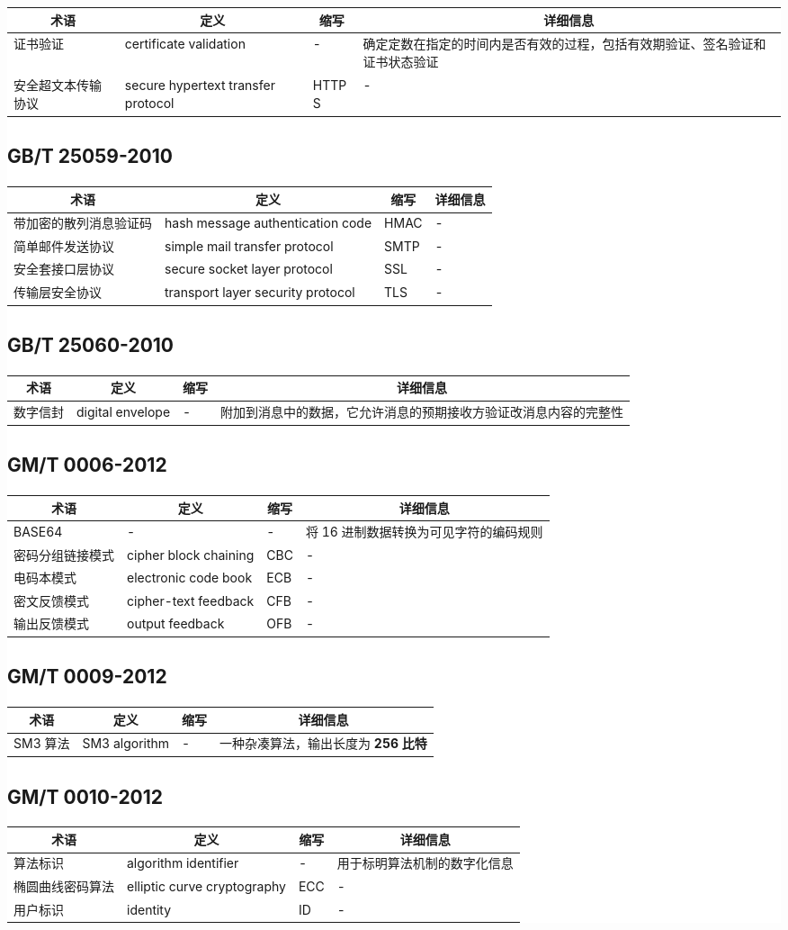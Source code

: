 | 术语 | 定义 | 缩写 | 详细信息 |
| --- | --- | --- | --- |
| 证书验证 | certificate validation | - | 确定定数在指定的时间内是否有效的过程，包括有效期验证、签名验证和证书状态验证 |
| 安全超文本传输协议 | secure hypertext transfer protocol | HTTPS | - |

## GB/T 25059-2010

| 术语 | 定义 | 缩写 | 详细信息 |
| --- | --- | --- | --- |
| 带加密的散列消息验证码 | hash message authentication code | HMAC | - |
| 简单邮件发送协议 | simple mail transfer protocol | SMTP | - |
| 安全套接口层协议 | secure socket layer protocol | SSL | - |
| 传输层安全协议 |transport layer security protocol | TLS | - |

## GB/T 25060-2010

| 术语 | 定义 | 缩写 | 详细信息 |
| --- | --- | --- | --- |
| 数字信封 | digital envelope | - | 附加到消息中的数据，它允许消息的预期接收方验证改消息内容的完整性 |

## GM/T 0006-2012

| 术语 | 定义 | 缩写 | 详细信息 |
| --- | --- | --- | --- |
| BASE64 | - | - | 将 16 进制数据转换为可见字符的编码规则 |
| 密码分组链接模式 | cipher block chaining | CBC | - |
| 电码本模式 | electronic code book | ECB | - |
| 密文反馈模式 | cipher-text feedback | CFB | - |
| 输出反馈模式 | output feedback | OFB | - |

## GM/T 0009-2012

| 术语 | 定义 | 缩写 | 详细信息 |
| --- | --- | --- | --- |
| SM3 算法 | SM3 algorithm | - | 一种杂凑算法，输出长度为 **256 比特** |

## GM/T 0010-2012

| 术语 | 定义 | 缩写 | 详细信息 |
| --- | --- | --- | --- |
| 算法标识 | algorithm identifier | - | 用于标明算法机制的数字化信息 |
| 椭圆曲线密码算法 | elliptic curve cryptography | ECC | - |
| 用户标识 | identity | ID | - |
